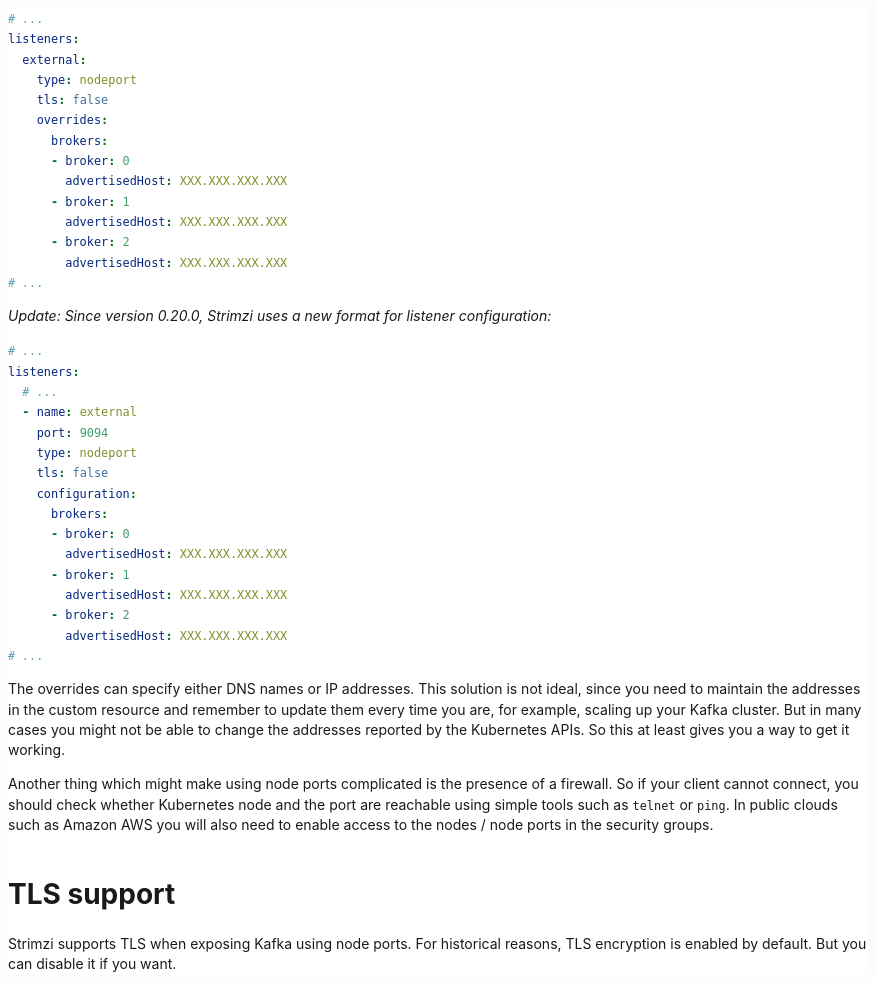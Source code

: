 ```yaml
# ...
listeners:
  external:
    type: nodeport
    tls: false
    overrides:
      brokers:
      - broker: 0
        advertisedHost: XXX.XXX.XXX.XXX
      - broker: 1
        advertisedHost: XXX.XXX.XXX.XXX
      - broker: 2
        advertisedHost: XXX.XXX.XXX.XXX
# ...
```

_Update: Since version 0.20.0, Strimzi uses a new format for listener configuration:_

```yaml
# ...
listeners:
  # ...
  - name: external
    port: 9094
    type: nodeport
    tls: false
    configuration:
      brokers:
      - broker: 0
        advertisedHost: XXX.XXX.XXX.XXX
      - broker: 1
        advertisedHost: XXX.XXX.XXX.XXX
      - broker: 2
        advertisedHost: XXX.XXX.XXX.XXX
# ...
```

The overrides can specify either DNS names or IP addresses.
This solution is not ideal, since you need to maintain the addresses in the custom resource and remember to update them every time you are, for example, scaling up your Kafka cluster.
But in many cases you might not be able to change the addresses reported by the Kubernetes APIs.
So this at least gives you a way to get it working.

Another thing which might make using node ports complicated is the presence of a firewall.
So if your client cannot connect, you should check whether Kubernetes node and the port are reachable using simple tools such as `telnet` or `ping`.
In public clouds such as Amazon AWS you will also need to enable access to the nodes / node ports in the security groups.

# TLS support

Strimzi supports TLS when exposing Kafka using node ports.
For historical reasons, TLS encryption is enabled by default.
But you can disable it if you want.
